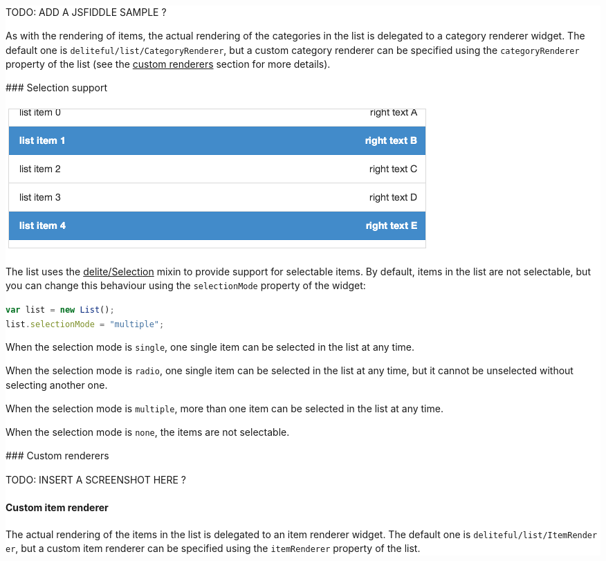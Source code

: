 TODO: ADD A JSFIDDLE SAMPLE ?

As with the rendering of items, the actual rendering of the categories in the list is delegated to a category renderer widget.
The default one is `deliteful/list/CategoryRenderer`, but a custom category renderer can be specified
using the `categoryRenderer` property of the list (see the [custom renderers](#customRenderers) section for more details).

<a name="selection"/>
### Selection support

![Multiple Selectable Items Example](images/Selectable.png)

The list uses the [delite/Selection]() mixin to provide support for selectable items. By default, items
in the list are not selectable, but you can change this behaviour using the `selectionMode` property
of the widget:

```js
var list = new List();
list.selectionMode = "multiple";
```

When the selection mode is `single`, one single item can be selected in the list at any time.

When the selection mode is `radio`, one single item can be selected in the list at any time, but it cannot be unselected without selecting another one.

When the selection mode is `multiple`, more than one item can be selected in the list at any time.

When the selection mode is `none`, the items are not selectable.

<a name="customRenderers"/>
### Custom renderers

TODO: INSERT A SCREENSHOT HERE ?

#### Custom item renderer

The actual rendering of the items in the list is delegated to an item renderer widget.
The default one is `deliteful/list/ItemRenderer`, but a custom item renderer can be specified
using the `itemRenderer` property of the list.
